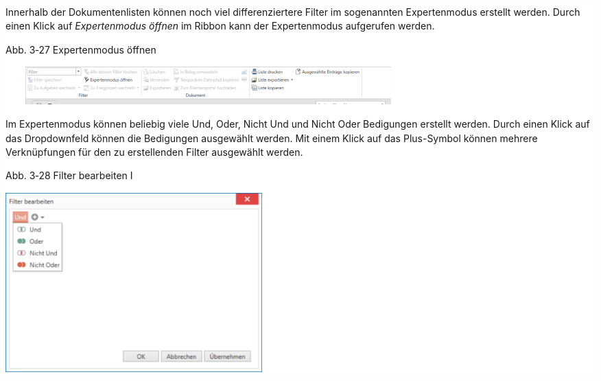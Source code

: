 Innerhalb der Dokumentenlisten können noch viel differenziertere Filter
im sogenannten Expertenmodus erstellt werden. Durch einen Klick auf
*Expertenmodus öffnen* im Ribbon kann der Expertenmodus aufgerufen
werden.

Abb. 3‑27 Expertenmodus öffnen

<img src="img/image37.png"
style="width:6.15in;height:0.575in" />

Im Expertenmodus können beliebig viele Und, Oder, Nicht Und und Nicht
Oder Bedigungen erstellt werden. Durch einen Klick auf das Dropdownfeld
können die Bedigungen ausgewählt werden. Mit einem Klick auf das
Plus-Symbol können mehrere Verknüpfungen für den zu erstellenden Filter
ausgewählt werden.

Abb. 3‑28 Filter bearbeiten I

<img src="img/image38.png" style="width:3.9in;height:2.725in" />

